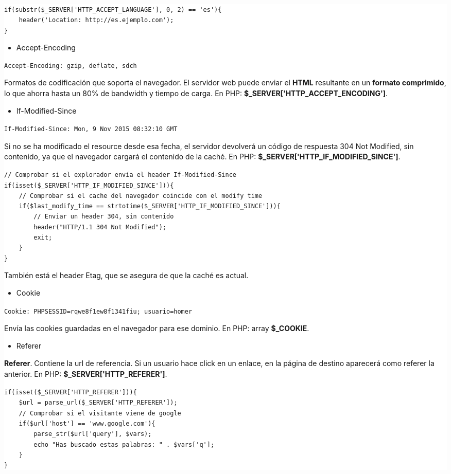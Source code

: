 ```
if(substr($_SERVER['HTTP_ACCEPT_LANGUAGE'], 0, 2) == 'es'){
    header('Location: http://es.ejemplo.com');
}
```

*  Accept-Encoding
```
Accept-Encoding: gzip, deflate, sdch
```

Formatos de codificación que soporta el navegador. El servidor web puede enviar el **HTML** resultante en un **formato comprimido**, lo que ahorra hasta un 80% de bandwidth y tiempo de carga. En PHP: **$_SERVER['HTTP_ACCEPT_ENCODING']**.

*  If-Modified-Since
```
If-Modified-Since: Mon, 9 Nov 2015 08:32:10 GMT
```

Si no se ha modificado el resource desde esa fecha, el servidor devolverá un código de respuesta 304 Not Modified, sin contenido, ya que el navegador cargará el contenido de la caché. En PHP: **$_SERVER['HTTP_IF_MODIFIED_SINCE']**.

```
// Comprobar si el explorador envía el header If-Modified-Since
if(isset($_SERVER['HTTP_IF_MODIFIED_SINCE'])){
    // Comprobar si el cache del navegador coincide con el modify time
    if($last_modify_time == strtotime($_SERVER['HTTP_IF_MODIFIED_SINCE'])){
        // Enviar un header 304, sin contenido
        header("HTTP/1.1 304 Not Modified");
        exit;
    }
}
```

También está el header Etag, que se asegura de que la caché es actual.

*  Cookie
```
Cookie: PHPSESSID=rqwe8f1ew8f1341fiu; usuario=homer
```

Envía las cookies guardadas en el navegador para ese dominio. En PHP: array **$_COOKIE**.

*  Referer

**Referer**. Contiene la url de referencia. Si un usuario hace click en un enlace, en la página de destino aparecerá como referer la anterior. En PHP: **$_SERVER['HTTP_REFERER']**.

```
if(isset($_SERVER['HTTP_REFERER'])){
    $url = parse_url($_SERVER['HTTP_REFERER']);
    // Comprobar si el visitante viene de google
    if($url['host'] == 'www.google.com'){
        parse_str($url['query'], $vars);
        echo "Has buscado estas palabras: " . $vars['q'];
    }
}
```
